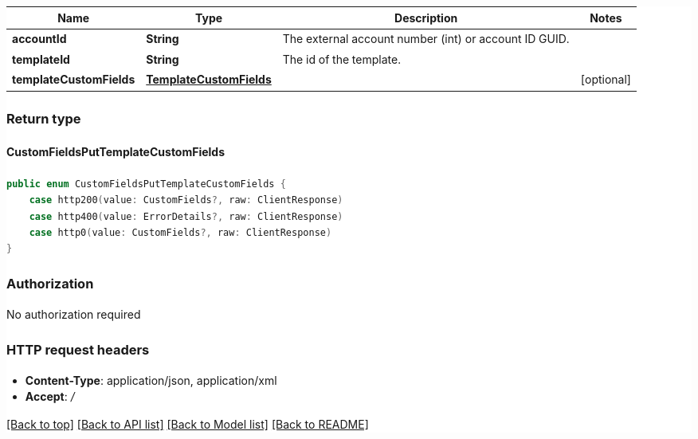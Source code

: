 Name | Type | Description  | Notes
------------- | ------------- | ------------- | -------------
 **accountId** | **String** | The external account number (int) or account ID GUID. | 
 **templateId** | **String** | The id of the template. | 
 **templateCustomFields** | [**TemplateCustomFields**](TemplateCustomFields.md) |  | [optional] 

### Return type

#### CustomFieldsPutTemplateCustomFields

```swift
public enum CustomFieldsPutTemplateCustomFields {
    case http200(value: CustomFields?, raw: ClientResponse)
    case http400(value: ErrorDetails?, raw: ClientResponse)
    case http0(value: CustomFields?, raw: ClientResponse)
}
```

### Authorization

No authorization required

### HTTP request headers

 - **Content-Type**: application/json, application/xml
 - **Accept**: */*

[[Back to top]](#) [[Back to API list]](../README.md#documentation-for-api-endpoints) [[Back to Model list]](../README.md#documentation-for-models) [[Back to README]](../README.md)

